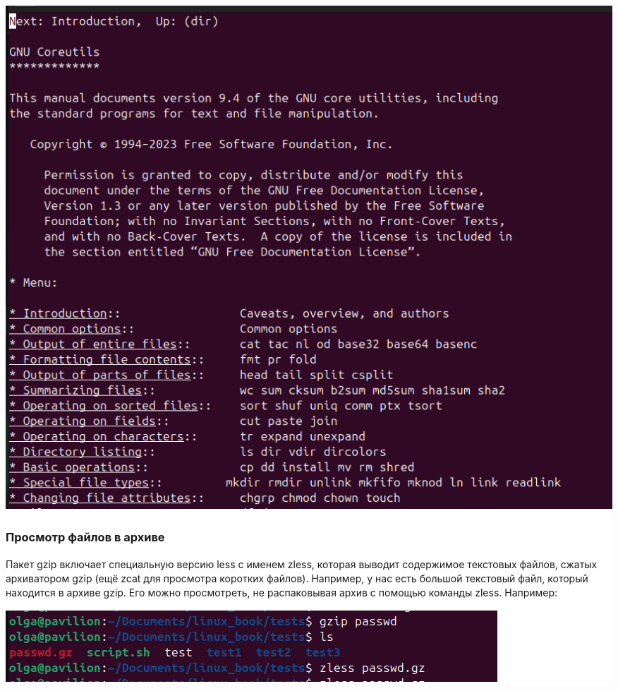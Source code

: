 ![alt text](pics_first_chapter/image-63.png)


### Просмотр файлов в архиве

Пакет gzip включает специальную версию less с именем zless, которая выводит содержимое текстовых файлов, сжатых архиватором gzip (ещё zcat для просмотра коротких файлов). Например, у нас есть большой текстовый файл, который находится в архиве gzip. Его можно просмотреть, не распаковывая архив с помощью команды zless. Например:

![alt text](pics_first_chapter/image-64.png)
